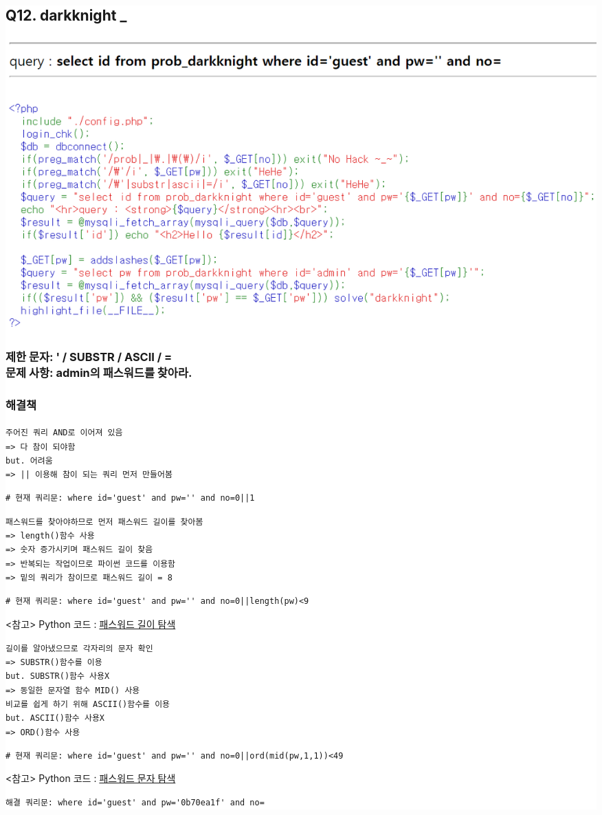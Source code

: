 ## Q12. darkknight _ 
<img src="/photo/prob_12.PNG" width="100%" height="100%" alt="problem"></img>

### 제한 문자: ' / SUBSTR / ASCII / = <br> 문제 사항: admin의 패스워드를 찾아라.
### 해결책

```
주어진 쿼리 AND로 이어져 있음
=> 다 참이 되야함
but. 어려움
=> || 이용해 참이 되는 쿼리 먼저 만들어봄
```
```diff
# 현재 쿼리문: where id='guest' and pw='' and no=0||1
```
```
패스워드를 찾아야하므로 먼저 패스워드 길이를 찾아봄
=> length()함수 사용
=> 숫자 증가시키며 패스워드 길이 찾음
=> 반복되는 작업이므로 파이썬 코드를 이용함
=> 밑의 쿼리가 참이므로 패스워드 길이 = 8
```
```diff
# 현재 쿼리문: where id='guest' and pw='' and no=0||length(pw)<9
```
<참고> Python 코드 : [패스워드 길이 탐색](code/12_pwlength.py)
```
길이를 알아냈으므로 각자리의 문자 확인
=> SUBSTR()함수를 이용
but. SUBSTR()함수 사용X
=> 동일한 문자열 함수 MID() 사용
비교를 쉽게 하기 위해 ASCII()함수를 이용
but. ASCII()함수 사용X
=> ORD()함수 사용
```
```diff
# 현재 쿼리문: where id='guest' and pw='' and no=0||ord(mid(pw,1,1))<49
```
<참고> Python 코드 : [패스워드 문자 탐색](code/12_pw.py)
```
해결 쿼리문: where id='guest' and pw='0b70ea1f' and no=
```